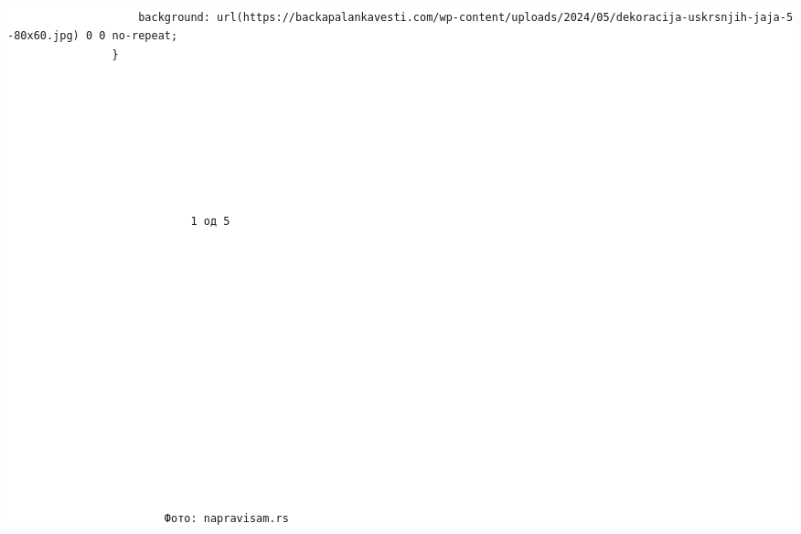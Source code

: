                         background: url(https://backapalankavesti.com/wp-content/uploads/2024/05/dekoracija-uskrsnjih-jaja-5-80x60.jpg) 0 0 no-repeat;
                    }
                

                
                    
                        
                           

                            
                                1 од 5
                                
                                    
                                    
                                
                            
                        

                        
                            
                                
                    
                        
                            
                                
                            
                            Фото: napravisam.rs
                        
                    
                    
                        
                            
                                
                            
                            
                        
                    
                    
                        
                            
                                
                            
                            
                        
                    
                    
                        
                            
                                
                            
                            
                        
                    
                    
                        
                            
                                
                            
                            
                        
                    
                            
                        

                        
                            
                                
                    
                        
                    
                    
                        
                    
                    
                        
                    
                    
                        
                    
                    
                        
                    
                            
                        

                    
